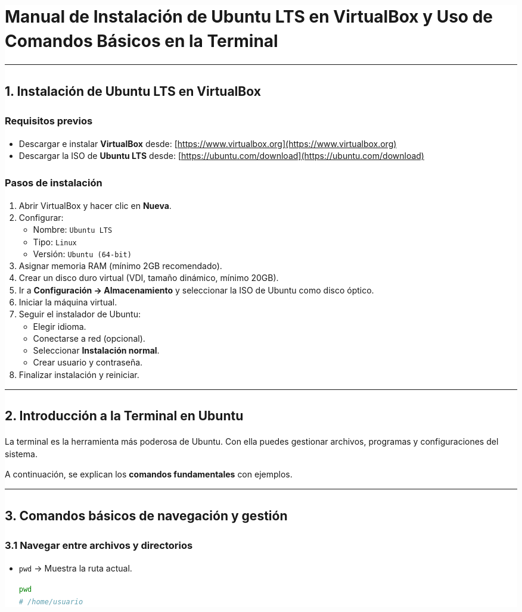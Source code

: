 
# Manual de Instalación de Ubuntu LTS en VirtualBox y Uso de Comandos Básicos en la Terminal

---

## 1. Instalación de Ubuntu LTS en VirtualBox

### Requisitos previos
- Descargar e instalar **VirtualBox** desde: [https://www.virtualbox.org](https://www.virtualbox.org)
- Descargar la ISO de **Ubuntu LTS** desde: [https://ubuntu.com/download](https://ubuntu.com/download)

### Pasos de instalación
1. Abrir VirtualBox y hacer clic en **Nueva**.
2. Configurar:
   - Nombre: `Ubuntu LTS`
   - Tipo: `Linux`
   - Versión: `Ubuntu (64-bit)`
3. Asignar memoria RAM (mínimo 2GB recomendado).
4. Crear un disco duro virtual (VDI, tamaño dinámico, mínimo 20GB).
5. Ir a **Configuración → Almacenamiento** y seleccionar la ISO de Ubuntu como disco óptico.
6. Iniciar la máquina virtual.
7. Seguir el instalador de Ubuntu:
   - Elegir idioma.
   - Conectarse a red (opcional).
   - Seleccionar **Instalación normal**.
   - Crear usuario y contraseña.
8. Finalizar instalación y reiniciar.

---

## 2. Introducción a la Terminal en Ubuntu

La terminal es la herramienta más poderosa de Ubuntu. Con ella puedes gestionar archivos, programas y configuraciones del sistema.

A continuación, se explican los **comandos fundamentales** con ejemplos.

---

## 3. Comandos básicos de navegación y gestión

### 3.1 Navegar entre archivos y directorios
- `pwd` → Muestra la ruta actual.  
  ```bash
  pwd
  # /home/usuario
  ```
